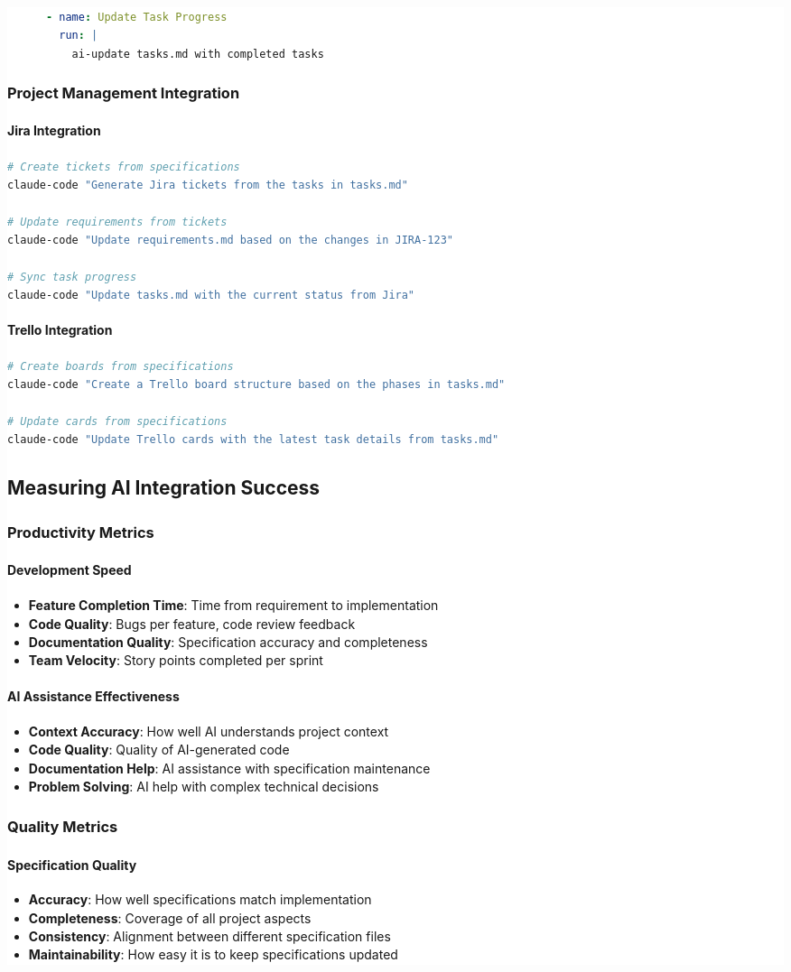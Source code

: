 ```yaml
      - name: Update Task Progress
        run: |
          ai-update tasks.md with completed tasks
```

### Project Management Integration

#### Jira Integration
```bash
# Create tickets from specifications
claude-code "Generate Jira tickets from the tasks in tasks.md"

# Update requirements from tickets
claude-code "Update requirements.md based on the changes in JIRA-123"

# Sync task progress
claude-code "Update tasks.md with the current status from Jira"
```

#### Trello Integration
```bash
# Create boards from specifications
claude-code "Create a Trello board structure based on the phases in tasks.md"

# Update cards from specifications
claude-code "Update Trello cards with the latest task details from tasks.md"
```

## Measuring AI Integration Success

### Productivity Metrics

#### Development Speed
- **Feature Completion Time**: Time from requirement to implementation
- **Code Quality**: Bugs per feature, code review feedback
- **Documentation Quality**: Specification accuracy and completeness
- **Team Velocity**: Story points completed per sprint

#### AI Assistance Effectiveness
- **Context Accuracy**: How well AI understands project context
- **Code Quality**: Quality of AI-generated code
- **Documentation Help**: AI assistance with specification maintenance
- **Problem Solving**: AI help with complex technical decisions

### Quality Metrics

#### Specification Quality
- **Accuracy**: How well specifications match implementation
- **Completeness**: Coverage of all project aspects
- **Consistency**: Alignment between different specification files
- **Maintainability**: How easy it is to keep specifications updated
